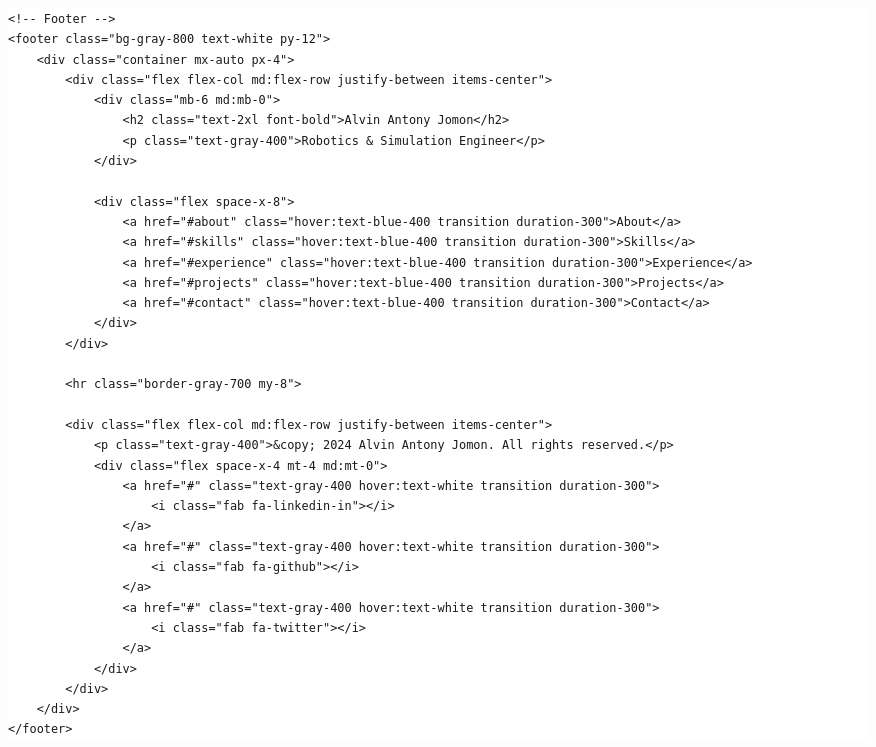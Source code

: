     <!-- Footer -->
    <footer class="bg-gray-800 text-white py-12">
        <div class="container mx-auto px-4">
            <div class="flex flex-col md:flex-row justify-between items-center">
                <div class="mb-6 md:mb-0">
                    <h2 class="text-2xl font-bold">Alvin Antony Jomon</h2>
                    <p class="text-gray-400">Robotics & Simulation Engineer</p>
                </div>
                
                <div class="flex space-x-8">
                    <a href="#about" class="hover:text-blue-400 transition duration-300">About</a>
                    <a href="#skills" class="hover:text-blue-400 transition duration-300">Skills</a>
                    <a href="#experience" class="hover:text-blue-400 transition duration-300">Experience</a>
                    <a href="#projects" class="hover:text-blue-400 transition duration-300">Projects</a>
                    <a href="#contact" class="hover:text-blue-400 transition duration-300">Contact</a>
                </div>
            </div>
            
            <hr class="border-gray-700 my-8">
            
            <div class="flex flex-col md:flex-row justify-between items-center">
                <p class="text-gray-400">&copy; 2024 Alvin Antony Jomon. All rights reserved.</p>
                <div class="flex space-x-4 mt-4 md:mt-0">
                    <a href="#" class="text-gray-400 hover:text-white transition duration-300">
                        <i class="fab fa-linkedin-in"></i>
                    </a>
                    <a href="#" class="text-gray-400 hover:text-white transition duration-300">
                        <i class="fab fa-github"></i>
                    </a>
                    <a href="#" class="text-gray-400 hover:text-white transition duration-300">
                        <i class="fab fa-twitter"></i>
                    </a>
                </div>
            </div>
        </div>
    </footer>
</body>
</html>
